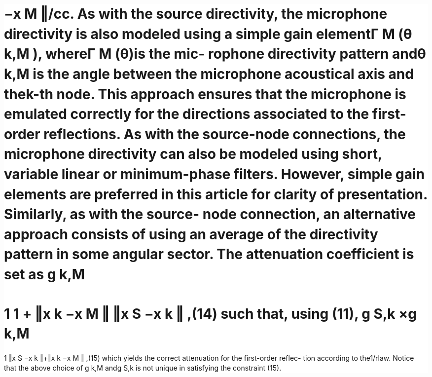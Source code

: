 −x
M
‖/cc.  As  with  the  source
directivity,  the  microphone  directivity  is  also  modeled  using
a  simple  gain  elementΓ
M
(θ
k,M
),  whereΓ
M
(θ)is  the  mic-
rophone directivity pattern andθ
k,M
is the angle between the
microphone acoustical axis and thek-th node. This approach
ensures  that  the  microphone  is  emulated  correctly  for  the
directions associated to the first-order reflections. As with the
source-node connections, the microphone directivity can also
be  modeled  using  short,  variable  linear  or  minimum-phase
filters.  However,  simple  gain  elements  are  preferred  in  this
article for clarity of presentation. Similarly, as with the source-
node connection, an alternative approach consists of using an
average of the directivity pattern in some angular sector.
The attenuation coefficient is set as
g
k,M
=
1
1 +
‖x
k
−x
M
‖
‖x
S
−x
k
‖
,(14)
such that, using (11),
g
S,k
×g
k,M
=
1
‖x
S
−x
k
‖+‖x
k
−x
M
‖
,(15)
which yields the correct attenuation for the first-order reflec-
tion according to the1/rlaw. Notice that the above choice of
g
k,M
andg
S,k
is not unique in satisfying the constraint (15).